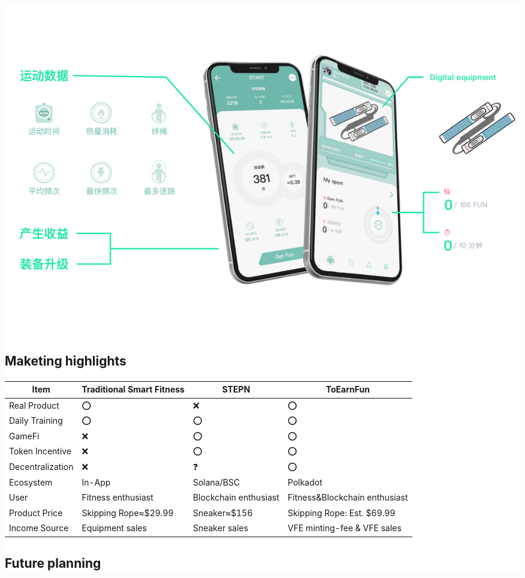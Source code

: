 ![AppUI](../assets/app_ui.png)

## Maketing highlights 


| Item             | Traditional Smart Fitness | STEPN                 | ToEarnFun                     |
|------------------|---------------------------|-----------------------|-------------------------------|
| Real Product     | ⭕️                        | ❌                     | ⭕️                            |
| Daily Training   | ⭕️                        | ⭕️                    | ⭕️                            |
| GameFi           | ❌                         | ⭕️                    | ⭕️                            |
| Token Incentive  | ❌                         | ⭕️                    | ⭕️                            |
| Decentralization | ❌                         | ❓                     | ⭕️                            |
| Ecosystem        | In-App                    | Solana/BSC            | Polkadot                      |
| User             | Fitness enthusiast        | Blockchain enthusiast | Fitness&Blockchain enthusiast |
| Product Price    | Skipping Rope≈$29.99      | Sneaker≈$156          | Skipping Rope: Est. $69.99    |
| Income Source    | Equipment sales           | Sneaker sales         | VFE minting-fee & VFE sales   |

## Future planning
